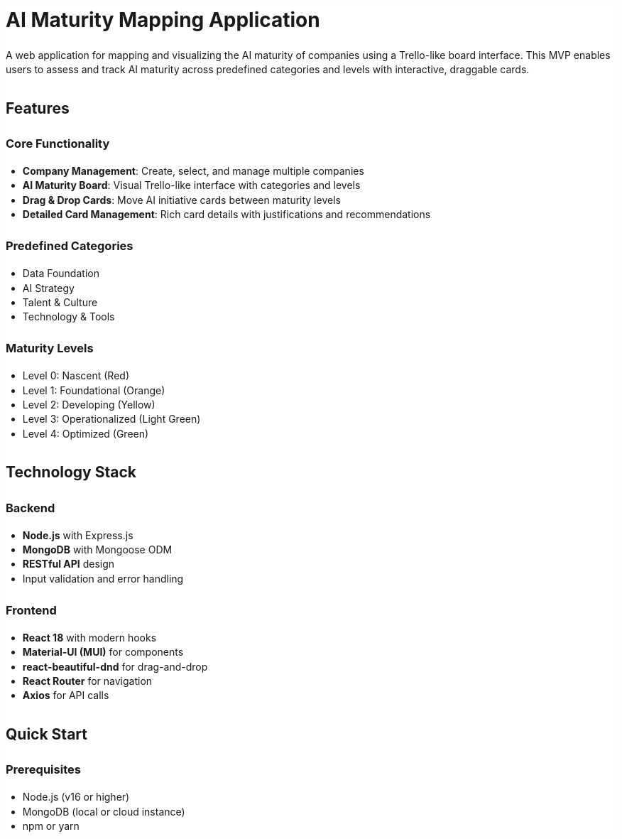 # AI Maturity Mapping Application

A web application for mapping and visualizing the AI maturity of companies using a Trello-like board interface. This MVP enables users to assess and track AI maturity across predefined categories and levels with interactive, draggable cards.

## Features

### Core Functionality
- **Company Management**: Create, select, and manage multiple companies
- **AI Maturity Board**: Visual Trello-like interface with categories and levels
- **Drag & Drop Cards**: Move AI initiative cards between maturity levels
- **Detailed Card Management**: Rich card details with justifications and recommendations

### Predefined Categories
- Data Foundation
- AI Strategy  
- Talent & Culture
- Technology & Tools

### Maturity Levels
- Level 0: Nascent (Red)
- Level 1: Foundational (Orange)
- Level 2: Developing (Yellow)
- Level 3: Operationalized (Light Green)
- Level 4: Optimized (Green)

## Technology Stack

### Backend
- **Node.js** with Express.js
- **MongoDB** with Mongoose ODM
- **RESTful API** design
- Input validation and error handling

### Frontend
- **React 18** with modern hooks
- **Material-UI (MUI)** for components
- **react-beautiful-dnd** for drag-and-drop
- **React Router** for navigation
- **Axios** for API calls

## Quick Start

### Prerequisites
- Node.js (v16 or higher)
- MongoDB (local or cloud instance)
- npm or yarn
